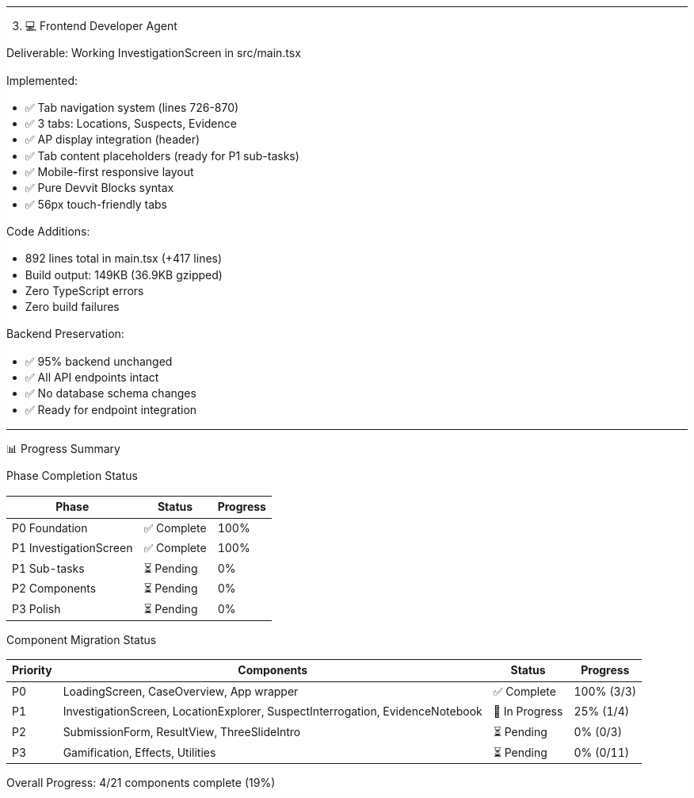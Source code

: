   ---
  3. 💻 Frontend Developer Agent

  Deliverable: Working InvestigationScreen in src/main.tsx

  Implemented:
  - ✅ Tab navigation system (lines 726-870)
  - ✅ 3 tabs: Locations, Suspects, Evidence
  - ✅ AP display integration (header)
  - ✅ Tab content placeholders (ready for P1 sub-tasks)
  - ✅ Mobile-first responsive layout
  - ✅ Pure Devvit Blocks syntax
  - ✅ 56px touch-friendly tabs

  Code Additions:
  - 892 lines total in main.tsx (+417 lines)
  - Build output: 149KB (36.9KB gzipped)
  - Zero TypeScript errors
  - Zero build failures

  Backend Preservation:
  - ✅ 95% backend unchanged
  - ✅ All API endpoints intact
  - ✅ No database schema changes
  - ✅ Ready for endpoint integration

  ---
  📊 Progress Summary

  Phase Completion Status

  | Phase                  | Status     | Progress |
  |------------------------|------------|----------|
  | P0 Foundation          | ✅ Complete | 100%     |
  | P1 InvestigationScreen | ✅ Complete | 100%     |
  | P1 Sub-tasks           | ⏳ Pending  | 0%       |
  | P2 Components          | ⏳ Pending  | 0%       |
  | P3 Polish              | ⏳ Pending  | 0%       |

  Component Migration Status

  | Priority | Components                                                                    | Status         | Progress   |
  |----------|-------------------------------------------------------------------------------|----------------|------------|
  | P0       | LoadingScreen, CaseOverview, App wrapper                                      | ✅ Complete     | 100% (3/3) |
  | P1       | InvestigationScreen, LocationExplorer, SuspectInterrogation, EvidenceNotebook | 🔄 In Progress | 25% (1/4)  |
  | P2       | SubmissionForm, ResultView, ThreeSlideIntro                                   | ⏳ Pending      | 0% (0/3)   |
  | P3       | Gamification, Effects, Utilities                                              | ⏳ Pending      | 0% (0/11)  |

  Overall Progress: 4/21 components complete (19%)
